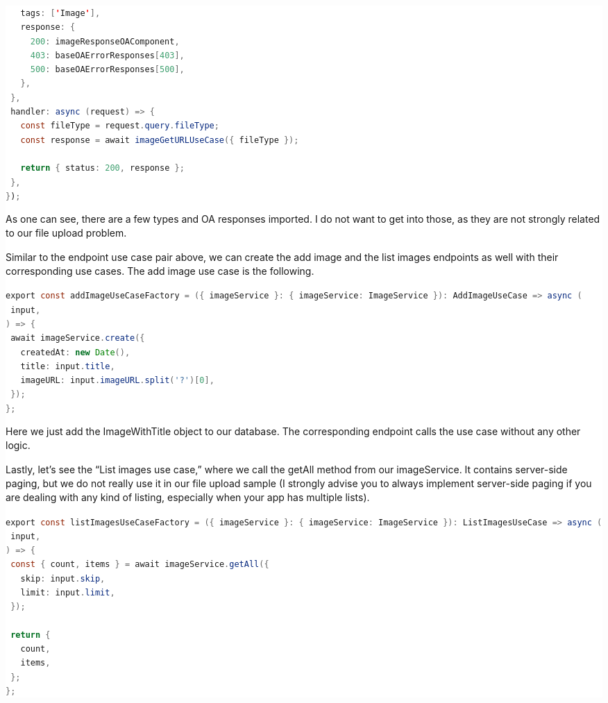 ```java
   tags: ['Image'],
   response: {
     200: imageResponseOAComponent,
     403: baseOAErrorResponses[403],
     500: baseOAErrorResponses[500],
   },
 },
 handler: async (request) => {
   const fileType = request.query.fileType;
   const response = await imageGetURLUseCase({ fileType });

   return { status: 200, response };
 },
});
```

As one can see, there are a few types and OA responses imported. I do not want to get into those, as they are not strongly related to our file upload problem.

Similar to the endpoint use case pair above, we can create the add image and the list images endpoints as well with their corresponding use cases. The add image use case is the following.

```java
export const addImageUseCaseFactory = ({ imageService }: { imageService: ImageService }): AddImageUseCase => async (
 input,
) => {
 await imageService.create({
   createdAt: new Date(),
   title: input.title,
   imageURL: input.imageURL.split('?')[0],
 });
};
```

Here we just add the ImageWithTitle object to our database. The corresponding endpoint calls the use case without any other logic.

Lastly, let’s see the “List images use case,” where we call the getAll method from our imageService. It contains server-side paging, but we do not really use it in our file upload sample (I strongly advise you to always implement server-side paging if you are dealing with any kind of listing, especially when your app has multiple lists).

```java
export const listImagesUseCaseFactory = ({ imageService }: { imageService: ImageService }): ListImagesUseCase => async (
 input,
) => {
 const { count, items } = await imageService.getAll({
   skip: input.skip,
   limit: input.limit,
 });

 return {
   count,
   items,
 };
};
```
